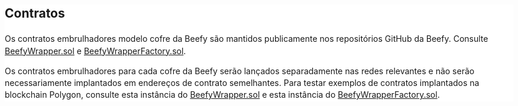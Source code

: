 ## Contratos

Os contratos embrulhadores modelo cofre da Beefy são mantidos publicamente nos repositórios GitHub da Beefy. Consulte [BeefyWrapper.sol](https://github.com/beefyfinance/beefy-contracts/blob/master/contracts/BIFI/vaults/BeefyWrapper.sol) e [BeefyWrapperFactory.sol](https://github.com/beefyfinance/beefy-contracts/blob/master/contracts/BIFI/vaults/BeefyWrapperFactory.sol).

Os contratos embrulhadores para cada cofre da Beefy serão lançados separadamente nas redes relevantes e não serão necessariamente implantados em endereços de contrato semelhantes. Para testar exemplos de contratos implantados na blockchain Polygon, consulte esta instância do [BeefyWrapper.sol](https://polygonscan.com/address/0x776994eab59b894fb892d08a46329c5077c9e226) e esta instância do [BeefyWrapperFactory.sol](https://polygonscan.com/address/0xd1cedfb11994ebbc1608ae46d7c7176294bdd599).
